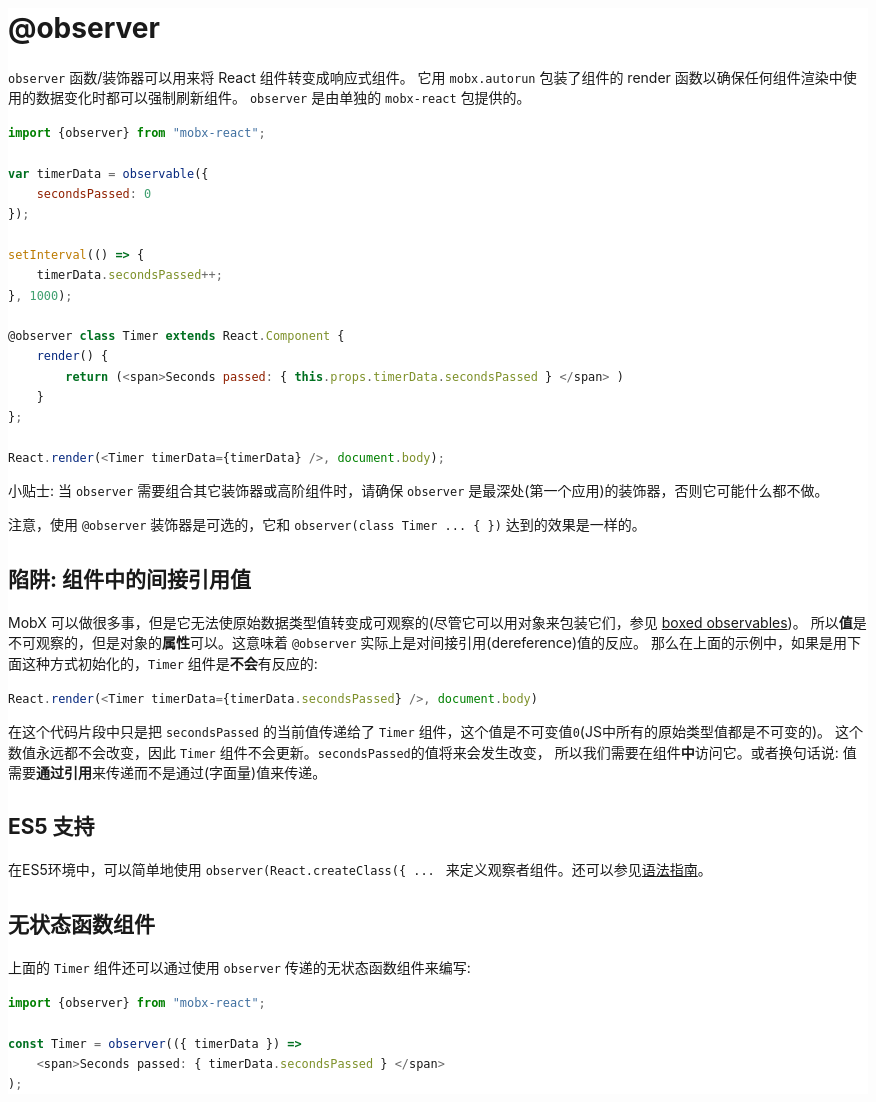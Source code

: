 # @observer

`observer` 函数/装饰器可以用来将 React 组件转变成响应式组件。
它用 `mobx.autorun` 包装了组件的 render 函数以确保任何组件渲染中使用的数据变化时都可以强制刷新组件。
`observer` 是由单独的 `mobx-react` 包提供的。


```javascript
import {observer} from "mobx-react";

var timerData = observable({
	secondsPassed: 0
});

setInterval(() => {
	timerData.secondsPassed++;
}, 1000);

@observer class Timer extends React.Component {
	render() {
		return (<span>Seconds passed: { this.props.timerData.secondsPassed } </span> )
	}
};

React.render(<Timer timerData={timerData} />, document.body);
```

小贴士: 当 `observer` 需要组合其它装饰器或高阶组件时，请确保 `observer` 是最深处(第一个应用)的装饰器，否则它可能什么都不做。

注意，使用 `@observer` 装饰器是可选的，它和 `observer(class Timer ... { })` 达到的效果是一样的。

## 陷阱: 组件中的间接引用值
MobX 可以做很多事，但是它无法使原始数据类型值转变成可观察的(尽管它可以用对象来包装它们，参见 [boxed observables](boxed.md))。
所以**值**是不可观察的，但是对象的**属性**可以。这意味着 `@observer` 实际上是对间接引用(dereference)值的反应。
那么在上面的示例中，如果是用下面这种方式初始化的，`Timer` 组件是**不会**有反应的:

```javascript
React.render(<Timer timerData={timerData.secondsPassed} />, document.body)
```
在这个代码片段中只是把 `secondsPassed` 的当前值传递给了 `Timer` 组件，这个值是不可变值`0`(JS中所有的原始类型值都是不可变的)。
这个数值永远都不会改变，因此 `Timer` 组件不会更新。`secondsPassed`的值将来会发生改变，
所以我们需要在组件**中**访问它。或者换句话说: 值需要**通过引用**来传递而不是通过(字面量)值来传递。

## ES5 支持

在ES5环境中，可以简单地使用 `observer(React.createClass({ ... ` 来定义观察者组件。还可以参见[语法指南](../best/syntax.md)。

## 无状态函数组件

上面的 `Timer` 组件还可以通过使用 `observer` 传递的无状态函数组件来编写:

```javascript
import {observer} from "mobx-react";

const Timer = observer(({ timerData }) =>
	<span>Seconds passed: { timerData.secondsPassed } </span>
);
```
